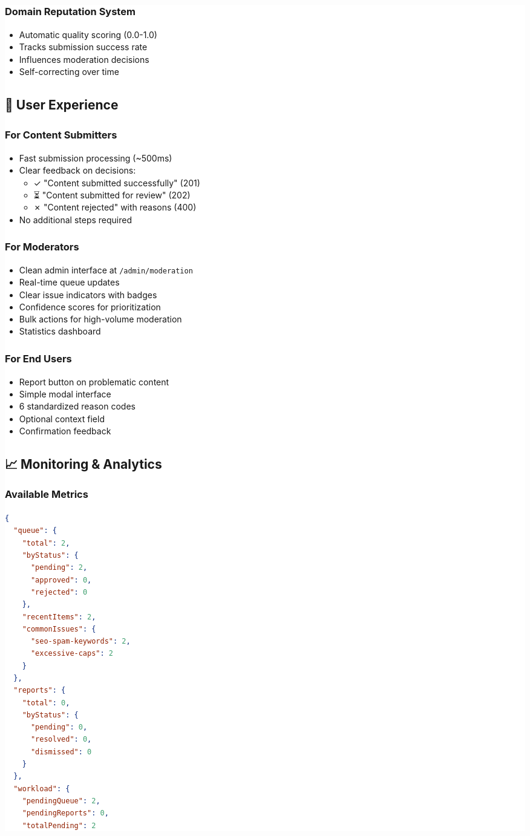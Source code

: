 ### Domain Reputation System
- Automatic quality scoring (0.0-1.0)
- Tracks submission success rate
- Influences moderation decisions
- Self-correcting over time

## 🎨 User Experience

### For Content Submitters
- Fast submission processing (~500ms)
- Clear feedback on decisions:
  - ✓ "Content submitted successfully" (201)
  - ⏳ "Content submitted for review" (202)
  - ✗ "Content rejected" with reasons (400)
- No additional steps required

### For Moderators
- Clean admin interface at `/admin/moderation`
- Real-time queue updates
- Clear issue indicators with badges
- Confidence scores for prioritization
- Bulk actions for high-volume moderation
- Statistics dashboard

### For End Users
- Report button on problematic content
- Simple modal interface
- 6 standardized reason codes
- Optional context field
- Confirmation feedback

## 📈 Monitoring & Analytics

### Available Metrics
```json
{
  "queue": {
    "total": 2,
    "byStatus": {
      "pending": 2,
      "approved": 0,
      "rejected": 0
    },
    "recentItems": 2,
    "commonIssues": {
      "seo-spam-keywords": 2,
      "excessive-caps": 2
    }
  },
  "reports": {
    "total": 0,
    "byStatus": {
      "pending": 0,
      "resolved": 0,
      "dismissed": 0
    }
  },
  "workload": {
    "pendingQueue": 2,
    "pendingReports": 0,
    "totalPending": 2
```